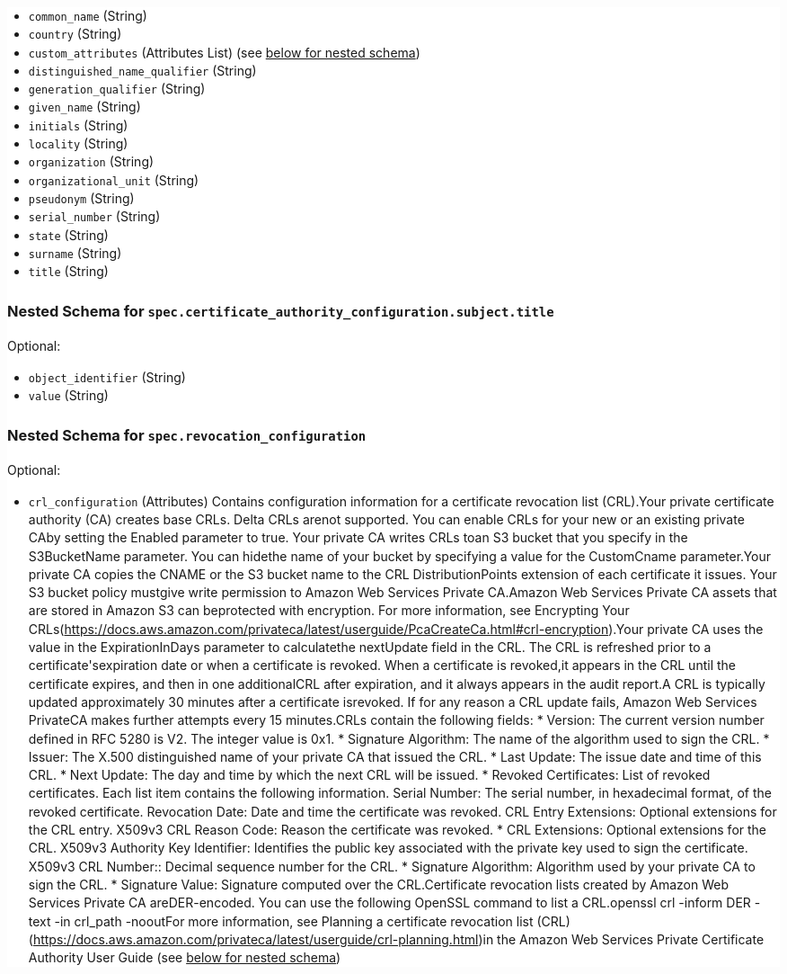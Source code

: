 - `common_name` (String)
- `country` (String)
- `custom_attributes` (Attributes List) (see [below for nested schema](#nestedatt--spec--certificate_authority_configuration--subject--custom_attributes))
- `distinguished_name_qualifier` (String)
- `generation_qualifier` (String)
- `given_name` (String)
- `initials` (String)
- `locality` (String)
- `organization` (String)
- `organizational_unit` (String)
- `pseudonym` (String)
- `serial_number` (String)
- `state` (String)
- `surname` (String)
- `title` (String)

<a id="nestedatt--spec--certificate_authority_configuration--subject--custom_attributes"></a>
### Nested Schema for `spec.certificate_authority_configuration.subject.title`

Optional:

- `object_identifier` (String)
- `value` (String)




<a id="nestedatt--spec--revocation_configuration"></a>
### Nested Schema for `spec.revocation_configuration`

Optional:

- `crl_configuration` (Attributes) Contains configuration information for a certificate revocation list (CRL).Your private certificate authority (CA) creates base CRLs. Delta CRLs arenot supported. You can enable CRLs for your new or an existing private CAby setting the Enabled parameter to true. Your private CA writes CRLs toan S3 bucket that you specify in the S3BucketName parameter. You can hidethe name of your bucket by specifying a value for the CustomCname parameter.Your private CA copies the CNAME or the S3 bucket name to the CRL DistributionPoints extension of each certificate it issues. Your S3 bucket policy mustgive write permission to Amazon Web Services Private CA.Amazon Web Services Private CA assets that are stored in Amazon S3 can beprotected with encryption. For more information, see Encrypting Your CRLs(https://docs.aws.amazon.com/privateca/latest/userguide/PcaCreateCa.html#crl-encryption).Your private CA uses the value in the ExpirationInDays parameter to calculatethe nextUpdate field in the CRL. The CRL is refreshed prior to a certificate'sexpiration date or when a certificate is revoked. When a certificate is revoked,it appears in the CRL until the certificate expires, and then in one additionalCRL after expiration, and it always appears in the audit report.A CRL is typically updated approximately 30 minutes after a certificate isrevoked. If for any reason a CRL update fails, Amazon Web Services PrivateCA makes further attempts every 15 minutes.CRLs contain the following fields:   * Version: The current version number defined in RFC 5280 is V2. The integer   value is 0x1.   * Signature Algorithm: The name of the algorithm used to sign the CRL.   * Issuer: The X.500 distinguished name of your private CA that issued   the CRL.   * Last Update: The issue date and time of this CRL.   * Next Update: The day and time by which the next CRL will be issued.   * Revoked Certificates: List of revoked certificates. Each list item contains   the following information. Serial Number: The serial number, in hexadecimal   format, of the revoked certificate. Revocation Date: Date and time the   certificate was revoked. CRL Entry Extensions: Optional extensions for   the CRL entry. X509v3 CRL Reason Code: Reason the certificate was revoked.   * CRL Extensions: Optional extensions for the CRL. X509v3 Authority Key   Identifier: Identifies the public key associated with the private key   used to sign the certificate. X509v3 CRL Number:: Decimal sequence number   for the CRL.   * Signature Algorithm: Algorithm used by your private CA to sign the CRL.   * Signature Value: Signature computed over the CRL.Certificate revocation lists created by Amazon Web Services Private CA areDER-encoded. You can use the following OpenSSL command to list a CRL.openssl crl -inform DER -text -in crl_path -nooutFor more information, see Planning a certificate revocation list (CRL) (https://docs.aws.amazon.com/privateca/latest/userguide/crl-planning.html)in the Amazon Web Services Private Certificate Authority User Guide (see [below for nested schema](#nestedatt--spec--revocation_configuration--crl_configuration))